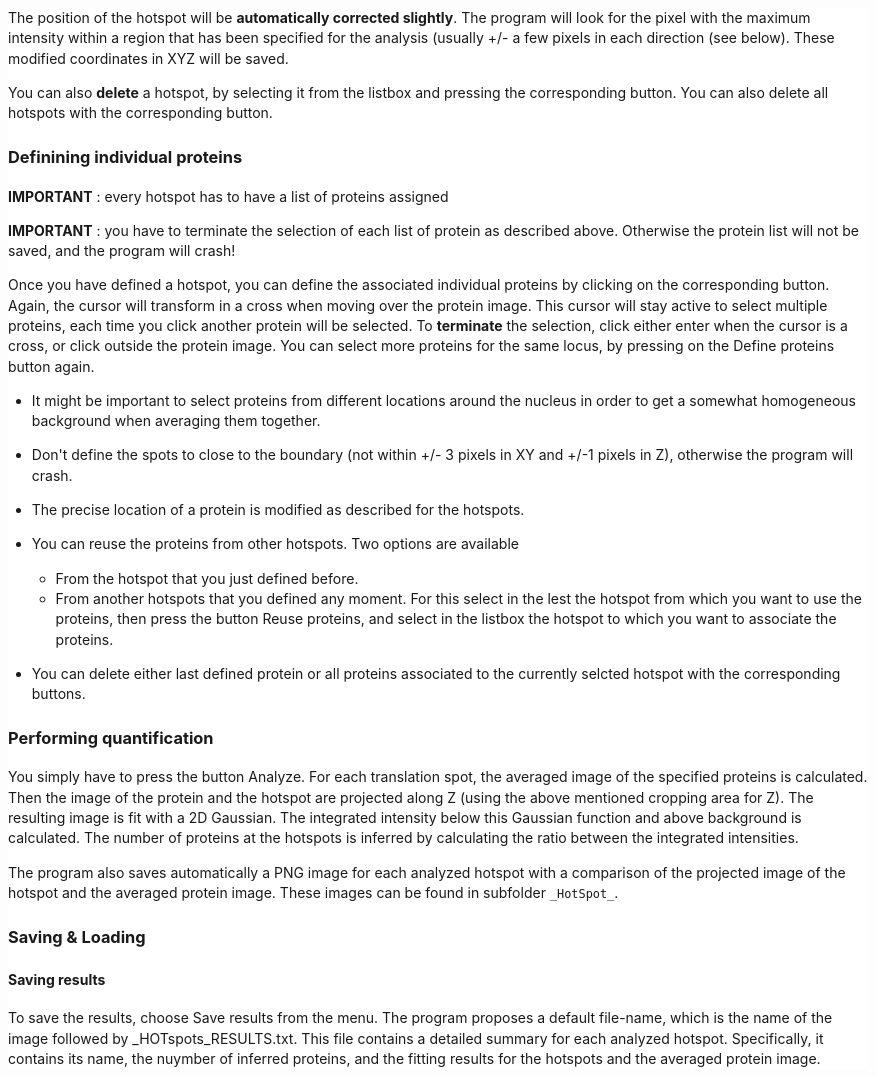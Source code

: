 The position of the hotspot will be **automatically corrected slightly**. The program will look for the pixel with the maximum intensity within a region that has been specified for the analysis (usually +/- a few pixels in each direction (see below). These modified coordinates in XYZ will be saved.

You can also **delete** a hotspot, by selecting it from the listbox and pressing the corresponding button. You can also delete all hotspots with the corresponding button.

### Definining individual proteins

**IMPORTANT** : every hotspot has to have a list of proteins assigned

**IMPORTANT** : you have to terminate the selection of each list of protein as described above. Otherwise the protein list will not be saved, and the program will crash!

Once you have defined a hotspot, you can define the associated individual proteins by clicking on the corresponding button. Again, the cursor will transform in a cross when moving over the protein image. This cursor will stay active to select multiple proteins, each time you click another protein will be selected. To **terminate** the selection, click either enter when the cursor is a cross, or click outside the protein image. You can select more proteins for the same locus, by pressing on the Define proteins button again.

- It might be important to select proteins from different locations around the nucleus in order to get a somewhat homogeneous background when averaging them together.

- Don't define the spots to close to the boundary (not within +/- 3 pixels in XY and +/-1 pixels in Z), otherwise the program will crash.

- The precise location of a protein is modified as described for the hotspots.

- You can reuse the proteins from other hotspots. Two options are available
  - From the hotspot that you just defined before.
  - From another hotspots that you defined any moment. For this select in the lest the hotspot from which you want to use the proteins, then press the button Reuse proteins, and select in the listbox the hotspot to which you want to associate the proteins.

- You can delete either last defined protein or all proteins associated to the currently selcted hotspot with the corresponding buttons.

### Performing quantification

You simply have to press the button Analyze. For each translation spot, the averaged image of the specified proteins is calculated. Then the image of the protein and the hotspot are projected along Z (using the above mentioned cropping area for Z). The resulting image is fit with a 2D Gaussian. The integrated intensity below this Gaussian function and above background is calculated. The number of proteins at the hotspots is inferred by calculating the ratio between the integrated intensities.

The program also saves automatically a PNG image for each analyzed hotspot with a comparison of the projected image of the hotspot and the averaged protein image. These images can be found in subfolder `_HotSpot_`.

### Saving & Loading

#### Saving results

To save the results, choose Save results from the menu. The program proposes a default file-name, which is the name of the image followed by \_HOTspots\_RESULTS.txt. This file contains a detailed summary for each analyzed hotspot. Specifically, it contains its name, the nuymber of inferred proteins, and the fitting results for the hotspots and the averaged protein image.
